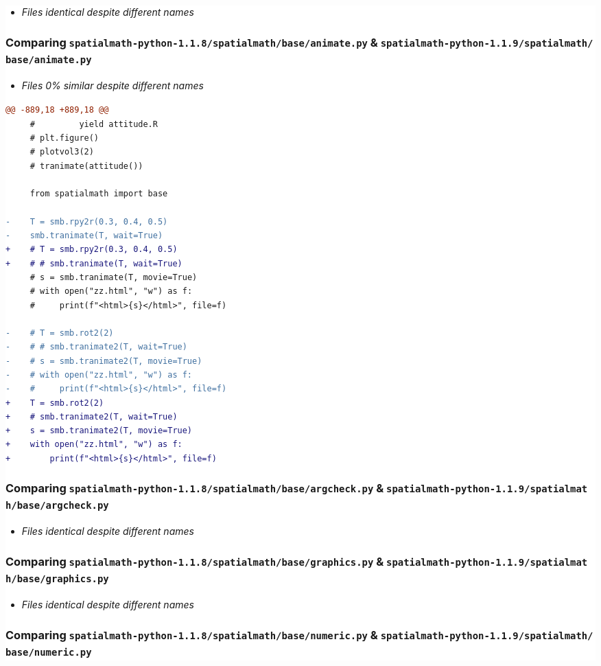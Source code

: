  * *Files identical despite different names*

### Comparing `spatialmath-python-1.1.8/spatialmath/base/animate.py` & `spatialmath-python-1.1.9/spatialmath/base/animate.py`

 * *Files 0% similar despite different names*

```diff
@@ -889,18 +889,18 @@
     #         yield attitude.R
     # plt.figure()
     # plotvol3(2)
     # tranimate(attitude())
 
     from spatialmath import base
 
-    T = smb.rpy2r(0.3, 0.4, 0.5)
-    smb.tranimate(T, wait=True)
+    # T = smb.rpy2r(0.3, 0.4, 0.5)
+    # # smb.tranimate(T, wait=True)
     # s = smb.tranimate(T, movie=True)
     # with open("zz.html", "w") as f:
     #     print(f"<html>{s}</html>", file=f)
 
-    # T = smb.rot2(2)
-    # # smb.tranimate2(T, wait=True)
-    # s = smb.tranimate2(T, movie=True)
-    # with open("zz.html", "w") as f:
-    #     print(f"<html>{s}</html>", file=f)
+    T = smb.rot2(2)
+    # smb.tranimate2(T, wait=True)
+    s = smb.tranimate2(T, movie=True)
+    with open("zz.html", "w") as f:
+        print(f"<html>{s}</html>", file=f)
```

### Comparing `spatialmath-python-1.1.8/spatialmath/base/argcheck.py` & `spatialmath-python-1.1.9/spatialmath/base/argcheck.py`

 * *Files identical despite different names*

### Comparing `spatialmath-python-1.1.8/spatialmath/base/graphics.py` & `spatialmath-python-1.1.9/spatialmath/base/graphics.py`

 * *Files identical despite different names*

### Comparing `spatialmath-python-1.1.8/spatialmath/base/numeric.py` & `spatialmath-python-1.1.9/spatialmath/base/numeric.py`
